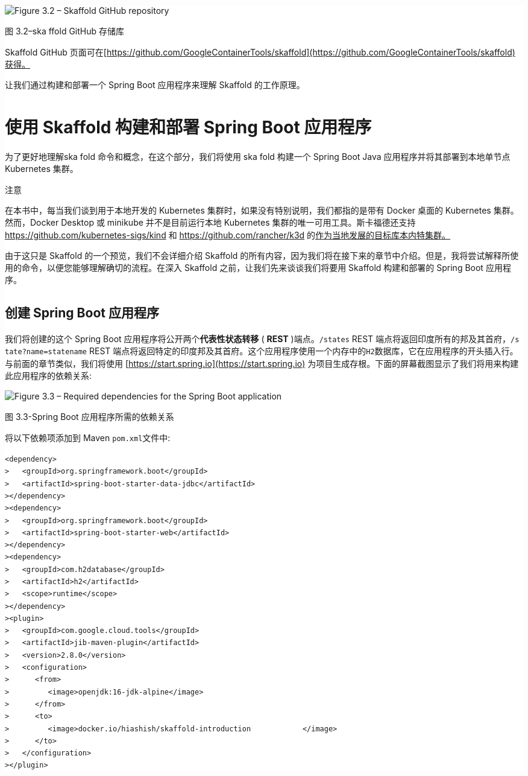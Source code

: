 ![Figure 3.2 – Skaffold GitHub repository
](image/B17385_03_02.jpg)

图 3.2–ska ffold GitHub 存储库

Skaffold GitHub 页面可在[https://github.com/GoogleContainerTools/skaffold](https://github.com/GoogleContainerTools/skaffold)获得。

让我们通过构建和部署一个 Spring Boot 应用程序来理解 Skaffold 的工作原理。

# 使用 Skaffold 构建和部署 Spring Boot 应用程序

为了更好地理解ska fold 命令和概念，在这个部分，我们将使用 ska fold 构建一个 Spring Boot Java 应用程序并将其部署到本地单节点 Kubernetes 集群。

注意

在本书中，每当我们谈到用于本地开发的 Kubernetes 集群时，如果没有特别说明，我们都指的是带有 Docker 桌面的 Kubernetes 集群。然而，Docker Desktop 或 minikube 并不是目前运行本地 Kubernetes 集群的唯一可用工具。斯卡福德还支持 https://github.com/kubernetes-sigs/kind 和 https://github.com/rancher/k3d 的[作为当地发展的目标库本内特集群。](https://github.com/kubernetes-sigs/kind)

由于这只是 Skaffold 的一个预览，我们不会详细介绍 Skaffold 的所有内容，因为我们将在接下来的章节中介绍。但是，我将尝试解释所使用的命令，以便您能够理解确切的流程。在深入 Skaffold 之前，让我们先来谈谈我们将要用 Skaffold 构建和部署的 Spring Boot 应用程序。

## 创建 Spring Boot 应用程序

我们将创建的这个 Spring Boot 应用程序将公开两个**代表性状态转移** ( **REST** )端点。`/states` REST 端点将返回印度所有的邦及其首府，`/state?name=statename` REST 端点将返回特定的印度邦及其首府。这个应用程序使用一个内存中的`H2`数据库，它在应用程序的开头插入行。与前面的章节类似，我们将使用 [https://start.spring.io](https://start.spring.io) 为项目生成存根。下面的屏幕截图显示了我们将用来构建此应用程序的依赖关系:

![Figure 3.3 – Required dependencies for the Spring Boot application
](image/B17385_03_03.jpg)

图 3.3-Spring Boot 应用程序所需的依赖关系

将以下依赖项添加到 Maven `pom.xml`文件中:

```
<dependency>
>   <groupId>org.springframework.boot</groupId>
>   <artifactId>spring-boot-starter-data-jdbc</artifactId>
></dependency>
><dependency>
>   <groupId>org.springframework.boot</groupId>
>   <artifactId>spring-boot-starter-web</artifactId>
></dependency> 
><dependency>
>   <groupId>com.h2database</groupId>
>   <artifactId>h2</artifactId>
>   <scope>runtime</scope>
></dependency>
><plugin>
>   <groupId>com.google.cloud.tools</groupId>
>   <artifactId>jib-maven-plugin</artifactId>
>   <version>2.8.0</version>
>   <configuration>
>      <from>
>         <image>openjdk:16-jdk-alpine</image>
>      </from>
>      <to>
>         <image>docker.io/hiashish/skaffold-introduction            </image>
>      </to>
>   </configuration>
></plugin>
```
